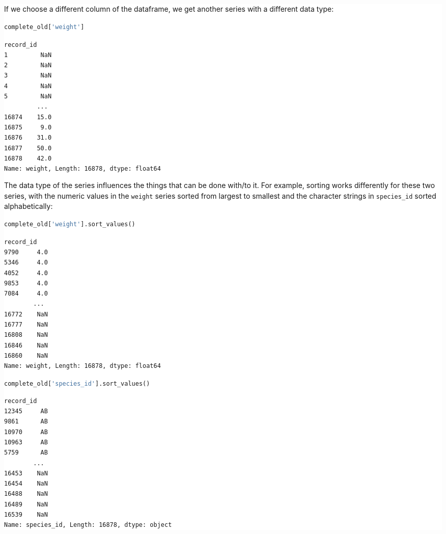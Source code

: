 If we choose a different column of the dataframe, we get another series with a different data type:

```python
complete_old['weight']
```

```output
record_id
1         NaN
2         NaN
3         NaN
4         NaN
5         NaN
         ... 
16874    15.0
16875     9.0
16876    31.0
16877    50.0
16878    42.0
Name: weight, Length: 16878, dtype: float64
```

The data type of the series influences the things that can be done with/to it.
For example, sorting works differently for these two series, with the numeric values in the `weight` series sorted from largest to smallest and the character strings in `species_id` sorted alphabetically:

```python
complete_old['weight'].sort_values()
```

```output
record_id
9790     4.0
5346     4.0
4052     4.0
9853     4.0
7084     4.0
        ... 
16772    NaN
16777    NaN
16808    NaN
16846    NaN
16860    NaN
Name: weight, Length: 16878, dtype: float64
```

```python
complete_old['species_id'].sort_values()
```

```output
record_id
12345     AB
9861      AB
10970     AB
10963     AB
5759      AB
        ... 
16453    NaN
16454    NaN
16488    NaN
16489    NaN
16539    NaN
Name: species_id, Length: 16878, dtype: object
```
